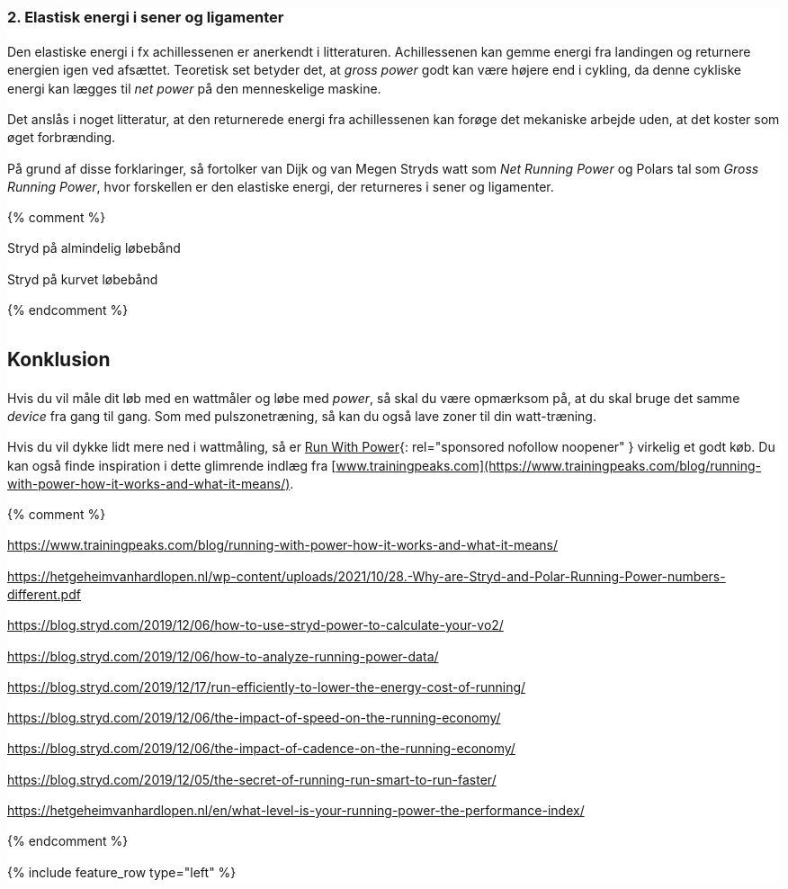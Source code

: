 ### 2. Elastisk energi i sener og ligamenter

Den elastiske energi i fx achillessenen er anerkendt i litteraturen. Achillessenen kan gemme energi fra landingen og returnere energien igen ved afsættet. Teoretisk set betyder det, at _gross power_ godt kan være højere end i cykling, da denne cykliske energi kan lægges til _net power_ på den menneskelige maskine.

Det anslås i noget litteratur, at den returnerede energi fra achillessenen kan forøge det mekaniske arbejde uden, at det koster som øget forbrænding.

På grund af disse forklaringer, så fortolker van Dijk og van Megen Stryds watt som _Net Running Power_ og Polars tal som _Gross Running Power_, hvor forskellen er den elastiske energi, der returneres i sener og ligamenter.

{% comment %}

Stryd på almindelig løbebånd

Stryd på kurvet løbebånd

{% endcomment %}

## Konklusion

Hvis du vil måle dit løb med en wattmåler og løbe med _power_, så skal du være opmærksom på, at du skal bruge det samme _device_ fra gang til gang. Som med pulszonetræning, så kan du også lave zoner til din watt-træning.

Hvis du vil dykke lidt mere ned i wattmåling, så er [Run With Power](https://www.partner-ads.com/dk/klikbanner.php?partnerid=28187&bannerid=43264&htmlurl=https://www.saxo.com/dk/run-with-power_jim-vance_paperback_9781937715434){: rel="sponsored nofollow noopener" } virkelig et godt køb. Du kan også finde inspiration i dette glimrende indlæg fra [www.trainingpeaks.com](https://www.trainingpeaks.com/blog/running-with-power-how-it-works-and-what-it-means/).

{% comment %}

https://www.trainingpeaks.com/blog/running-with-power-how-it-works-and-what-it-means/

https://hetgeheimvanhardlopen.nl/wp-content/uploads/2021/10/28.-Why-are-Stryd-and-Polar-Running-Power-numbers-different.pdf



https://blog.stryd.com/2019/12/06/how-to-use-stryd-power-to-calculate-your-vo2/



https://blog.stryd.com/2019/12/06/how-to-analyze-running-power-data/



https://blog.stryd.com/2019/12/17/run-efficiently-to-lower-the-energy-cost-of-running/



https://blog.stryd.com/2019/12/06/the-impact-of-speed-on-the-running-economy/



https://blog.stryd.com/2019/12/06/the-impact-of-cadence-on-the-running-economy/



https://blog.stryd.com/2019/12/05/the-secret-of-running-run-smart-to-run-faster/



https://hetgeheimvanhardlopen.nl/en/what-level-is-your-running-power-the-performance-index/



{% endcomment %}

{% include feature_row type="left" %}
